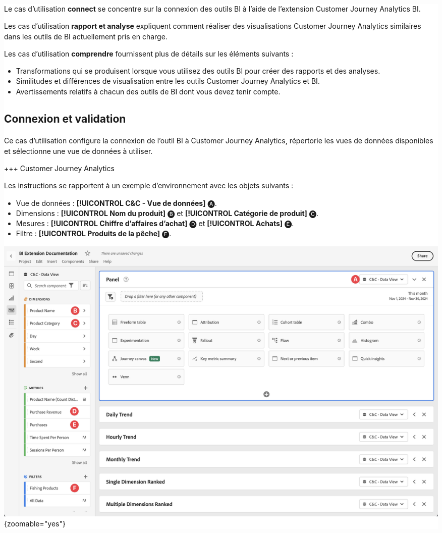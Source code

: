 Le cas d’utilisation **connect** se concentre sur la connexion des outils BI à l’aide de l’extension Customer Journey Analytics BI.

Les cas d’utilisation **rapport et analyse** expliquent comment réaliser des visualisations Customer Journey Analytics similaires dans les outils de BI actuellement pris en charge.

Les cas d’utilisation **comprendre** fournissent plus de détails sur les éléments suivants :

* Transformations qui se produisent lorsque vous utilisez des outils BI pour créer des rapports et des analyses.
* Similitudes et différences de visualisation entre les outils Customer Journey Analytics et BI.
* Avertissements relatifs à chacun des outils de BI dont vous devez tenir compte.


## Connexion et validation

Ce cas d’utilisation configure la connexion de l’outil BI à Customer Journey Analytics, répertorie les vues de données disponibles et sélectionne une vue de données à utiliser.

+++ Customer Journey Analytics

Les instructions se rapportent à un exemple d’environnement avec les objets suivants :

* Vue de données : **[!UICONTROL C&amp;C - Vue de données]** 🅐.
* Dimensions : **[!UICONTROL Nom du produit]** 🅑 et **[!UICONTROL Catégorie de produit]** 🅒.
* Mesures : **[!UICONTROL Chiffre d’affaires d’achat]** 🅓 et **[!UICONTROL Achats]** 🅔.
* Filtre : **[!UICONTROL Produits de la pêche]** 🅕.

![Configuration de base de Customer Journey Analytics](assets/cja-base.png){zoomable="yes"}
